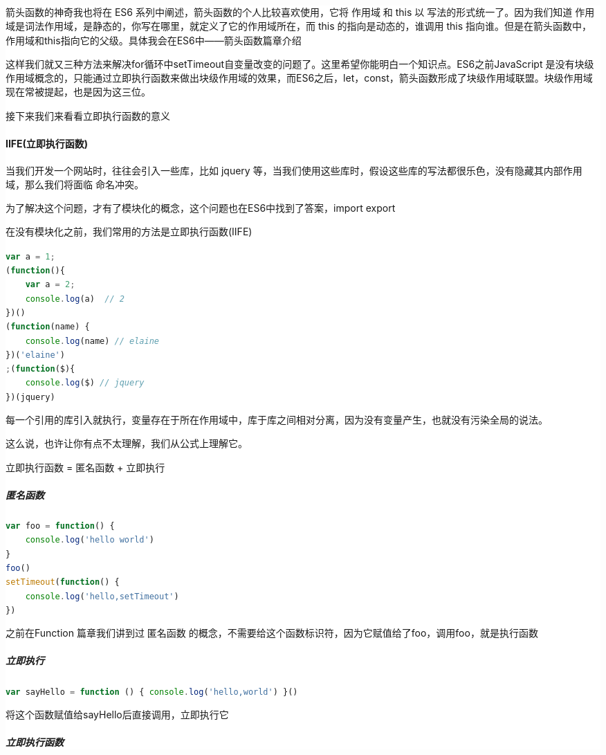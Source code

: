 箭头函数的神奇我也将在 ES6 系列中阐述，箭头函数的个人比较喜欢使用，它将 作用域 和 this 以 写法的形式统一了。因为我们知道 作用域是词法作用域，是静态的，你写在哪里，就定义了它的作用域所在，而 this 的指向是动态的，谁调用 this 指向谁。但是在箭头函数中，作用域和this指向它的父级。具体我会在ES6中——箭头函数篇章介绍

这样我们就又三种方法来解决for循环中setTimeout自变量改变的问题了。这里希望你能明白一个知识点。ES6之前JavaScript 是没有块级作用域概念的，只能通过立即执行函数来做出块级作用域的效果，而ES6之后，let，const，箭头函数形成了块级作用域联盟。块级作用域现在常被提起，也是因为这三位。

接下来我们来看看立即执行函数的意义

#### IIFE(立即执行函数)

当我们开发一个网站时，往往会引入一些库，比如 jquery 等，当我们使用这些库时，假设这些库的写法都很乐色，没有隐藏其内部作用域，那么我们将面临 命名冲突。

为了解决这个问题，才有了模块化的概念，这个问题也在ES6中找到了答案，import export

在没有模块化之前，我们常用的方法是立即执行函数(IIFE)

```javascript
var a = 1;
(function(){
    var a = 2;
    console.log(a)  // 2
})()
(function(name) {
    console.log(name) // elaine
})('elaine')
;(function($){
    console.log($) // jquery
})(jquery)
```

每一个引用的库引入就执行，变量存在于所在作用域中，库于库之间相对分离，因为没有变量产生，也就没有污染全局的说法。

这么说，也许让你有点不太理解，我们从公式上理解它。

立即执行函数 = 匿名函数 + 立即执行

##### 匿名函数

```javascript
var foo = function() {
    console.log('hello world')
}
foo()
setTimeout(function() {
    console.log('hello,setTimeout')
})
```

 之前在Function 篇章我们讲到过 匿名函数 的概念，不需要给这个函数标识符，因为它赋值给了foo，调用foo，就是执行函数

##### 立即执行

```javascript
var sayHello = function () { console.log('hello,world') }() 
```

将这个函数赋值给sayHello后直接调用，立即执行它

##### 立即执行函数
